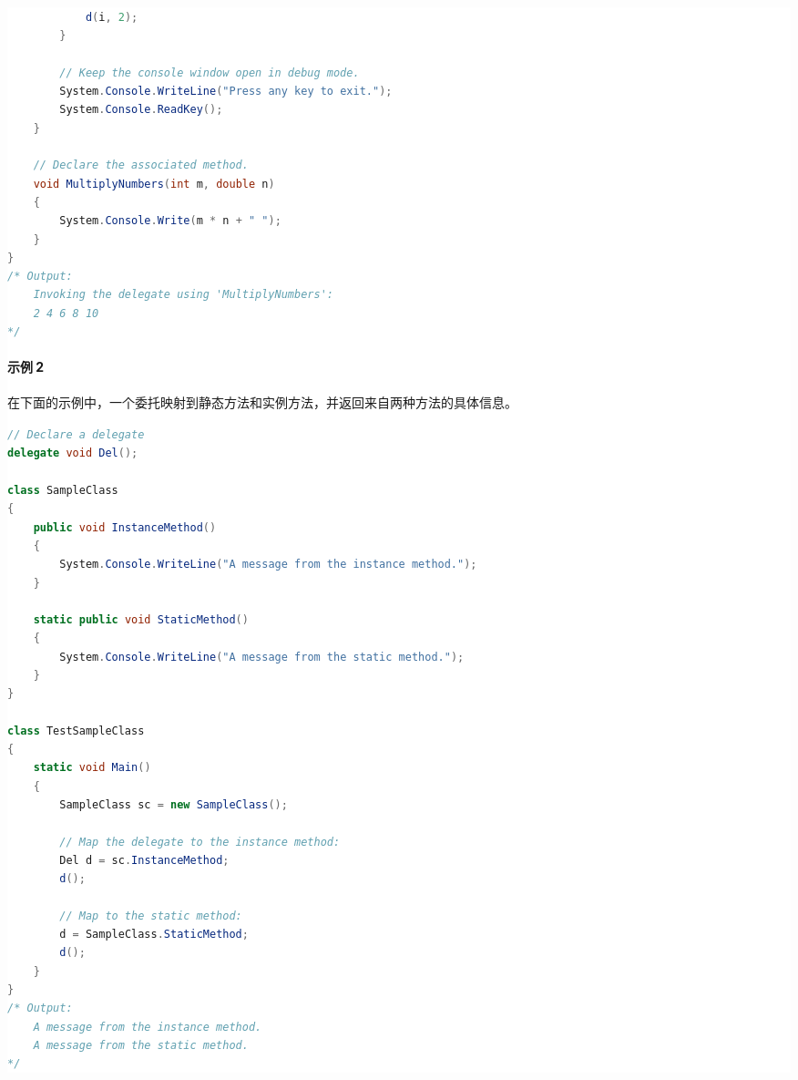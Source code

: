 ```csharp
            d(i, 2);
        }

        // Keep the console window open in debug mode.
        System.Console.WriteLine("Press any key to exit.");
        System.Console.ReadKey();
    }

    // Declare the associated method.
    void MultiplyNumbers(int m, double n)
    {
        System.Console.Write(m * n + " ");
    }
}
/* Output:
    Invoking the delegate using 'MultiplyNumbers':
    2 4 6 8 10
*/
```

#### 示例 2

在下面的示例中，一个委托映射到静态方法和实例方法，并返回来自两种方法的具体信息。

```csharp
// Declare a delegate
delegate void Del();

class SampleClass
{
    public void InstanceMethod()
    {
        System.Console.WriteLine("A message from the instance method.");
    }

    static public void StaticMethod()
    {
        System.Console.WriteLine("A message from the static method.");
    }
}

class TestSampleClass
{
    static void Main()
    {
        SampleClass sc = new SampleClass();

        // Map the delegate to the instance method:
        Del d = sc.InstanceMethod;
        d();

        // Map to the static method:
        d = SampleClass.StaticMethod;
        d();
    }
}
/* Output:
    A message from the instance method.
    A message from the static method.
*/
```
